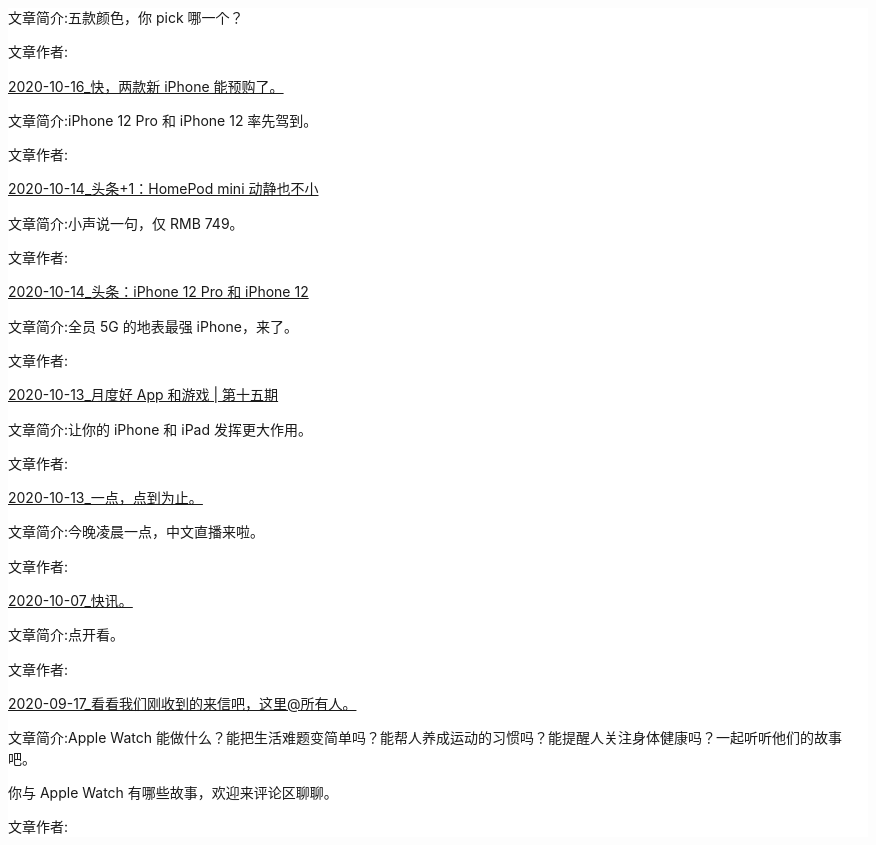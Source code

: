 文章简介:五款颜色，你 pick 哪一个？

文章作者:

[2020-10-16_快，两款新 iPhone 能预购了。](http://mp.weixin.qq.com/s?__biz=MzIwOTA2MzYwNA==&mid=2247503197&idx=1&sn=9d5daebab3efd85e10a230a8a673dbfc&chksm=977b1686a00c9f904b28f1382cc7337fc33e2dcf6a4a32e624e096dbbb4766b7b090f1422808&scene=27#wechat_redirect)

文章简介:iPhone 12 Pro 和 iPhone 12 率先驾到。

文章作者:

[2020-10-14_头条+1：HomePod mini 动静也不小](http://mp.weixin.qq.com/s?__biz=MzIwOTA2MzYwNA==&mid=2247502897&idx=2&sn=761c8c2d3c30f86d0036230865ded2d7&chksm=977b17eaa00c9efce3ab73af9bb4058b39e8384a0406777e16cf509c74cbe93ceca602617db3&scene=27#wechat_redirect)

文章简介:小声说一句，仅 RMB 749。

文章作者:

[2020-10-14_头条：iPhone 12 Pro 和 iPhone 12](http://mp.weixin.qq.com/s?__biz=MzIwOTA2MzYwNA==&mid=2247502897&idx=1&sn=993ddabc6365bd8a5eb9346b7f6ce6b0&chksm=977b17eaa00c9efc99089af189ccc60fcc90b92a6d966a3139b016c1046f7aba65eced2c55e4&scene=27#wechat_redirect)

文章简介:全员 5G 的地表最强 iPhone，来了。

文章作者:

[2020-10-13_月度好 App 和游戏 | 第十五期](http://mp.weixin.qq.com/s?__biz=MzIwOTA2MzYwNA==&mid=2247502737&idx=2&sn=4551c554b09ac73ea84b8b02ce35767d&chksm=977b104aa00c995c77020ee6e2c48dd8a70b44b209d354b83584195bcef52b66258e7412c087&scene=27#wechat_redirect)

文章简介:让你的 iPhone 和 iPad 发挥更大作用。

文章作者:

[2020-10-13_一点，点到为止。](http://mp.weixin.qq.com/s?__biz=MzIwOTA2MzYwNA==&mid=2247502737&idx=1&sn=0b66040396729bdbc730b8b25e21ed43&chksm=977b104aa00c995cee6aac57612561ffceda20ce062454a2da4ba316997570d8586535f8ac08&scene=27#wechat_redirect)

文章简介:今晚凌晨一点，中文直播来啦。

文章作者:

[2020-10-07_快讯。](http://mp.weixin.qq.com/s?__biz=MzIwOTA2MzYwNA==&mid=2247502609&idx=1&sn=05f338acaefe3c5156e9c97d80a90c3e&chksm=977b10caa00c99dca4b85d91837d2f700b2a19b68b475909da1919dacf01286fdd224d43df5e&scene=27#wechat_redirect)

文章简介:点开看。

文章作者:

[2020-09-17_看看我们刚收到的来信吧，这里@所有人。](http://mp.weixin.qq.com/s?__biz=MzIwOTA2MzYwNA==&mid=2247502575&idx=2&sn=dc94230b5ed39434a4744f7ceecaf44c&chksm=977b1134a00c9822fa70e4ec773df930d03a65475eff02701dd9f8c25664a97b7f65e00f0d5a&scene=27#wechat_redirect)

文章简介:Apple Watch 能做什么？能把生活难题变简单吗？能帮人养成运动的习惯吗？能提醒人关注身体健康吗？一起听听他们的故事吧。

你与 Apple Watch 有哪些故事，欢迎来评论区聊聊。

文章作者:
